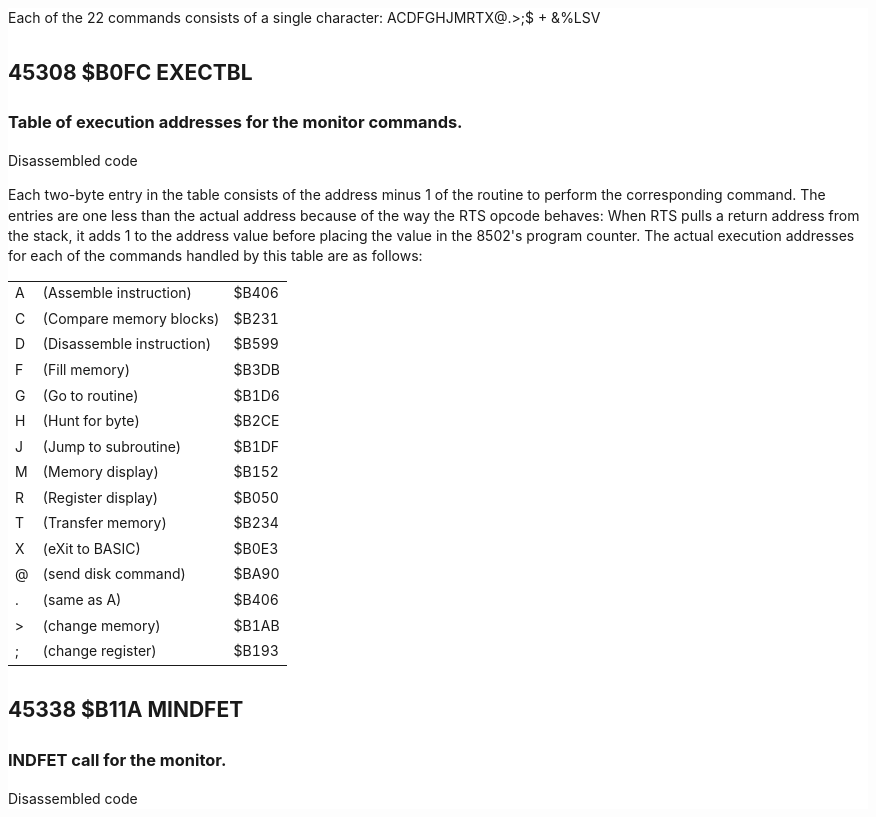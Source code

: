 Each of the 22 commands consists of a single character:
ACDFGHJMRTX@.>;$ + &%LSV

## 45308 $B0FC EXECTBL <a name="B0FC"></a>
### Table of execution addresses for the monitor commands.
<div class="tooltip_code" onclick="loadDisasmCode('disasm\\disasm-B0FC.html');">Disassembled code</div>

Each two-byte entry in the table consists of the address minus
1 of the routine to perform the corresponding command. The
entries are one less than the actual address because of the way
the RTS opcode behaves: When RTS pulls a return address
from the stack, it adds 1 to the address value before placing
the value in the 8502's program counter. The actual execution
addresses for each of the commands handled by this table are
as follows:

||||
|-|-|-|
|A|(Assemble instruction)|$B406|
|C|(Compare memory blocks)|$B231|
|D|(Disassemble instruction)|$B599|
|F|(Fill memory)|$B3DB|
|G|(Go to routine)|$B1D6|
|H|(Hunt for byte)|$B2CE|
|J|(Jump to subroutine)|$B1DF|
|M|(Memory display)|$B152|
|R|(Register display)|$B050|
|T|(Transfer memory)|$B234|
|X|(eXit to BASIC)|$B0E3|
|@|(send disk command)|$BA90|
|.|(same as A)|$B406|
|>|(change memory)|$B1AB|
|;|(change register)|$B193 |

## 45338 $B11A MINDFET <a name="B11A"></a>
### INDFET call for the monitor.
<div class="tooltip_code" onclick="loadDisasmCode('disasm\\disasm-B11A.html');">Disassembled code</div>
